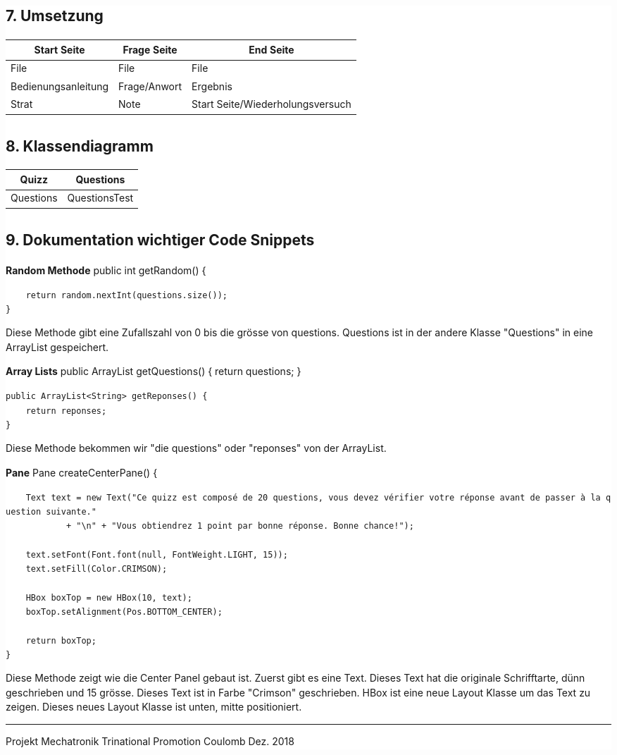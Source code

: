 ## 7. Umsetzung

Start Seite | Frage Seite | End Seite
---|---|---
File| File|File
Bedienungsanleitung | Frage/Anwort| Ergebnis
Strat| Note|Start Seite/Wiederholungsversuch

## 8. Klassendiagramm

|Quizz|Questions|
|---|---|
|Questions|QuestionsTest|                        


## 9. Dokumentation wichtiger Code Snippets

  
**Random Methode**
	public int getRandom() {

		return random.nextInt(questions.size());
	}
	
Diese Methode gibt eine Zufallszahl von 0 bis die grösse von questions. Questions ist in der andere Klasse "Questions" in eine ArrayList gespeichert.

**Array Lists**
	public ArrayList<String> getQuestions() {
		return questions;
	}

	public ArrayList<String> getReponses() {
		return reponses;
	}

Diese Methode bekommen wir "die questions" oder "reponses" von der ArrayList. 

**Pane**
	Pane createCenterPane() {

		Text text = new Text("Ce quizz est composé de 20 questions, vous devez vérifier votre réponse avant de passer à la question suivante." 
				+ "\n" + "Vous obtiendrez 1 point par bonne réponse. Bonne chance!");

		text.setFont(Font.font(null, FontWeight.LIGHT, 15));
		text.setFill(Color.CRIMSON);

		HBox boxTop = new HBox(10, text);
		boxTop.setAlignment(Pos.BOTTOM_CENTER);

		return boxTop;
	}

Diese Methode zeigt wie die Center Panel gebaut ist. Zuerst gibt es eine Text. 
Dieses Text hat die originale Schrifftarte, dünn geschrieben und 15 grösse. 
Dieses Text ist in Farbe "Crimson" geschrieben.
HBox ist eine neue Layout Klasse um das Text zu zeigen.
Dieses neues Layout Klasse ist unten, mitte positioniert.

***
Projekt Mechatronik Trinational Promotion Coulomb Dez. 2018

